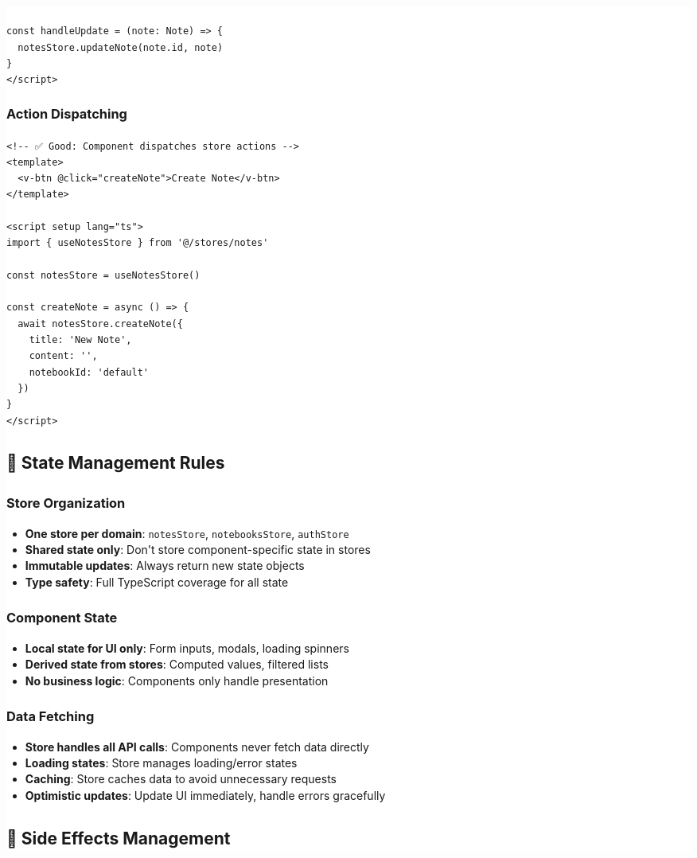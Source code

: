 ```vue

const handleUpdate = (note: Note) => {
  notesStore.updateNote(note.id, note)
}
</script>
```

### Action Dispatching
```vue
<!-- ✅ Good: Component dispatches store actions -->
<template>
  <v-btn @click="createNote">Create Note</v-btn>
</template>

<script setup lang="ts">
import { useNotesStore } from '@/stores/notes'

const notesStore = useNotesStore()

const createNote = async () => {
  await notesStore.createNote({
    title: 'New Note',
    content: '',
    notebookId: 'default'
  })
}
</script>
```

## 🎯 State Management Rules

### Store Organization
- **One store per domain**: `notesStore`, `notebooksStore`, `authStore`
- **Shared state only**: Don't store component-specific state in stores
- **Immutable updates**: Always return new state objects
- **Type safety**: Full TypeScript coverage for all state

### Component State
- **Local state for UI only**: Form inputs, modals, loading spinners
- **Derived state from stores**: Computed values, filtered lists
- **No business logic**: Components only handle presentation

### Data Fetching
- **Store handles all API calls**: Components never fetch data directly
- **Loading states**: Store manages loading/error states
- **Caching**: Store caches data to avoid unnecessary requests
- **Optimistic updates**: Update UI immediately, handle errors gracefully

## 🔄 Side Effects Management
